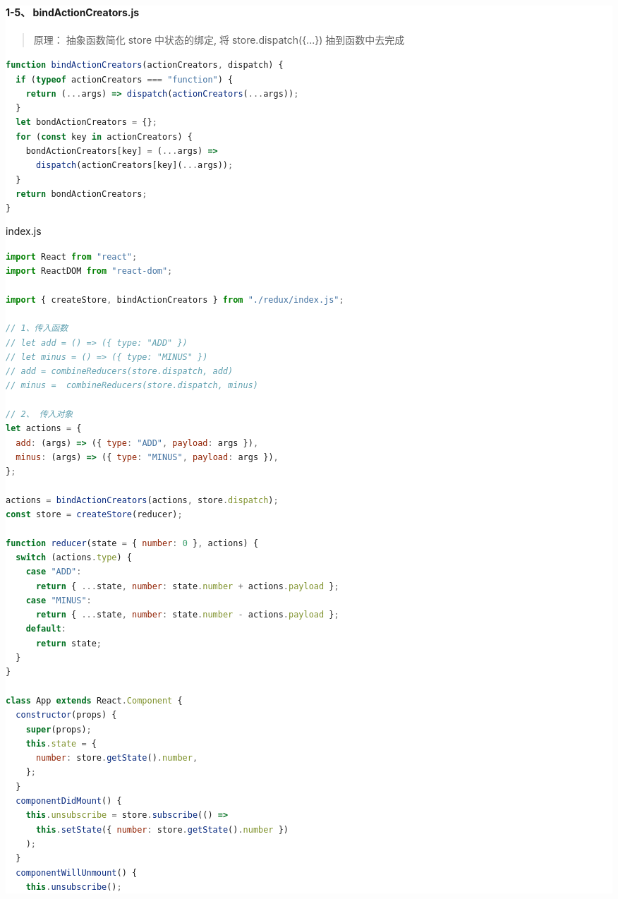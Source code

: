 #### 1-5、 bindActionCreators.js

> 原理： 抽象函数简化 store 中状态的绑定, 将 store.dispatch({...}) 抽到函数中去完成

```js
function bindActionCreators(actionCreators, dispatch) {
  if (typeof actionCreators === "function") {
    return (...args) => dispatch(actionCreators(...args));
  }
  let bondActionCreators = {};
  for (const key in actionCreators) {
    bondActionCreators[key] = (...args) =>
      dispatch(actionCreators[key](...args));
  }
  return bondActionCreators;
}
```

index.js

```js
import React from "react";
import ReactDOM from "react-dom";

import { createStore, bindActionCreators } from "./redux/index.js";

// 1、传入函数
// let add = () => ({ type: "ADD" })
// let minus = () => ({ type: "MINUS" })
// add = combineReducers(store.dispatch, add)
// minus =  combineReducers(store.dispatch, minus)

// 2、 传入对象
let actions = {
  add: (args) => ({ type: "ADD", payload: args }),
  minus: (args) => ({ type: "MINUS", payload: args }),
};

actions = bindActionCreators(actions, store.dispatch);
const store = createStore(reducer);

function reducer(state = { number: 0 }, actions) {
  switch (actions.type) {
    case "ADD":
      return { ...state, number: state.number + actions.payload };
    case "MINUS":
      return { ...state, number: state.number - actions.payload };
    default:
      return state;
  }
}

class App extends React.Component {
  constructor(props) {
    super(props);
    this.state = {
      number: store.getState().number,
    };
  }
  componentDidMount() {
    this.unsubscribe = store.subscribe(() =>
      this.setState({ number: store.getState().number })
    );
  }
  componentWillUnmount() {
    this.unsubscribe();
```